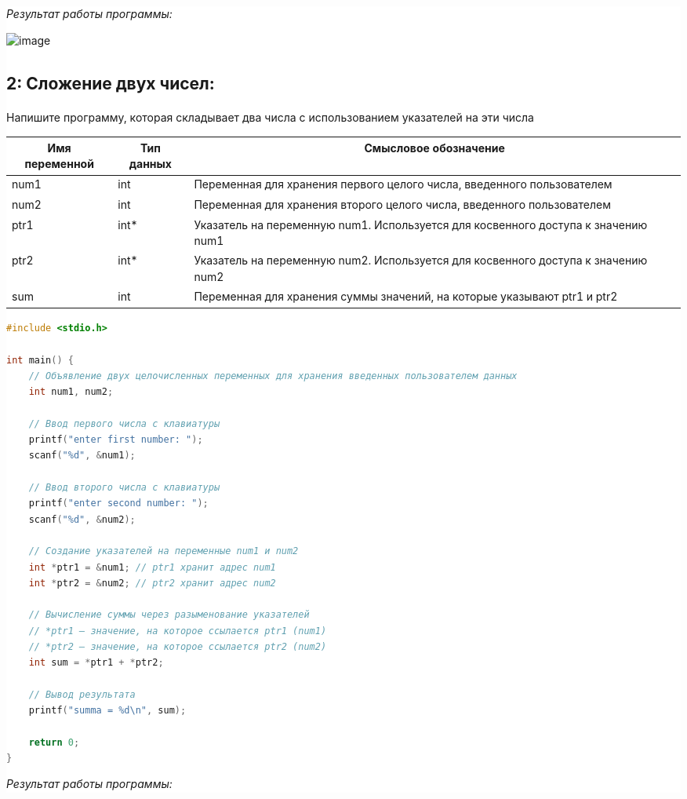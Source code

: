 _Результат работы программы:_

![image](https://github.com/user-attachments/assets/2a1170c9-32e3-47de-aa85-e1c8738c8b3c)

2: Сложение двух чисел:
-
Напишите программу, которая складывает два числа с использованием указателей на эти числа

|Имя переменной|Тип данных|Смысловое обозначение|
|-|-|-|
|num1|int|Переменная для хранения первого целого числа, введенного пользователем|
|num2|int|Переменная для хранения второго целого числа, введенного пользователем|
|ptr1|int*|Указатель на переменную num1. Используется для косвенного доступа к значению num1|
|ptr2|int*|Указатель на переменную num2. Используется для косвенного доступа к значению num2|
|sum|int|Переменная для хранения суммы значений, на которые указывают ptr1 и ptr2|


```c
#include <stdio.h>

int main() {
    // Объявление двух целочисленных переменных для хранения введенных пользователем данных
    int num1, num2;

    // Ввод первого числа с клавиатуры
    printf("enter first number: ");
    scanf("%d", &num1);

    // Ввод второго числа с клавиатуры
    printf("enter second number: ");
    scanf("%d", &num2);

    // Создание указателей на переменные num1 и num2
    int *ptr1 = &num1; // ptr1 хранит адрес num1
    int *ptr2 = &num2; // ptr2 хранит адрес num2

    // Вычисление суммы через разыменование указателей
    // *ptr1 — значение, на которое ссылается ptr1 (num1)
    // *ptr2 — значение, на которое ссылается ptr2 (num2)
    int sum = *ptr1 + *ptr2;

    // Вывод результата
    printf("summa = %d\n", sum);

    return 0;
}
```

_Результат работы программы:_
